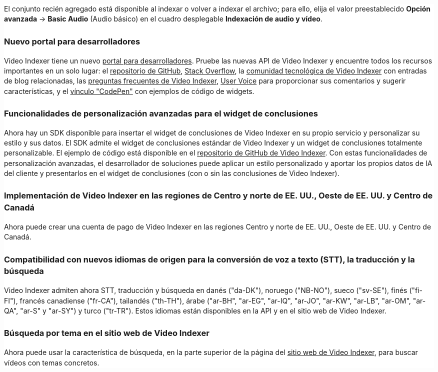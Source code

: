 El conjunto recién agregado está disponible al indexar o volver a indexar el archivo; para ello, elija el valor preestablecido **Opción avanzada** -> **Basic Audio** (Audio básico) en el cuadro desplegable **Indexación de audio y vídeo**.

### <a name="new-developer-portal"></a>Nuevo portal para desarrolladores 

Video Indexer tiene un nuevo [portal para desarrolladores](https://api-portal.videoindexer.ai/). Pruebe las nuevas API de Video Indexer y encuentre todos los recursos importantes en un solo lugar: el [repositorio de GitHub](https://github.com/Azure-Samples/media-services-video-indexer), [Stack Overflow](https://stackoverflow.com/questions/tagged/video-indexer), la [comunidad tecnológica de Video Indexer](https://techcommunity.microsoft.com/t5/azure-media-services/bg-p/AzureMediaServices/label-name/Video%20Indexer) con entradas de blog relacionadas, las [preguntas frecuentes de Video Indexer](faq.md), [User Voice](https://feedback.azure.com/forums/932041-cognitive-services?category_id=399016) para proporcionar sus comentarios y sugerir características, y el [vínculo "CodePen"](https://codepen.io/videoindexer) con ejemplos de código de widgets. 
 
### <a name="advanced-customization-capabilities-for-insight-widget"></a>Funcionalidades de personalización avanzadas para el widget de conclusiones 

Ahora hay un SDK disponible para insertar el widget de conclusiones de Video Indexer en su propio servicio y personalizar su estilo y sus datos. El SDK admite el widget de conclusiones estándar de Video Indexer y un widget de conclusiones totalmente personalizable. El ejemplo de código está disponible en el [repositorio de GitHub de Video Indexer](https://github.com/Azure-Samples/media-services-video-indexer/tree/master/Embedding%20widgets/widget-customization). Con estas funcionalidades de personalización avanzadas, el desarrollador de soluciones puede aplicar un estilo personalizado y aportar los propios datos de IA del cliente y presentarlos en el widget de conclusiones (con o sin las conclusiones de Video Indexer). 

### <a name="video-indexer-deployed-in-the-us-north-central--us-west-and-canada-central"></a>Implementación de Video Indexer en las regiones de Centro y norte de EE. UU., Oeste de EE. UU. y Centro de Canadá 

Ahora puede crear una cuenta de pago de Video Indexer en las regiones Centro y norte de EE. UU., Oeste de EE. UU. y Centro de Canadá.
 
### <a name="new-source-languages-support-for-speech-to-text-stt-translation-and-search"></a>Compatibilidad con nuevos idiomas de origen para la conversión de voz a texto (STT), la traducción y la búsqueda 

Video Indexer admiten ahora STT, traducción y búsqueda en danés ("da-DK"), noruego ("NB-NO"), sueco ("sv-SE"), finés ("fi-FI"), francés canadiense ("fr-CA"), tailandés ("th-TH"), árabe ("ar-BH", "ar-EG", "ar-IQ", "ar-JO", "ar-KW", "ar-LB", "ar-OM", "ar-QA", "ar-S" y "ar-SY") y turco ("tr-TR"). Estos idiomas están disponibles en la API y en el sitio web de Video Indexer. 
 
### <a name="search-by-topic-in-video-indexer-website"></a>Búsqueda por tema en el sitio web de Video Indexer 

Ahora puede usar la característica de búsqueda, en la parte superior de la página del [sitio web de Video Indexer](https://www.videoindexer.ai/account/login), para buscar vídeos con temas concretos. 
